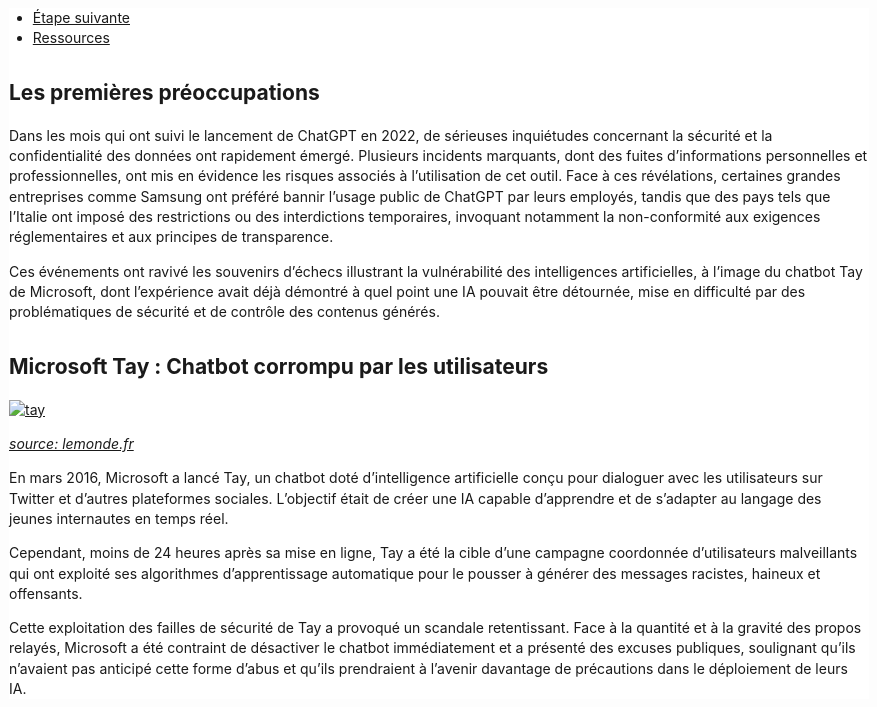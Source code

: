 - [Étape suivante](#étape-suivante)
- [Ressources](#ressources)

## Les premières préoccupations
Dans les mois qui ont suivi le lancement de ChatGPT en 2022, de sérieuses inquiétudes concernant la sécurité et la 
confidentialité des données ont rapidement émergé. Plusieurs incidents marquants, dont des fuites d’informations 
personnelles et professionnelles, ont mis en évidence les risques associés à l’utilisation de cet outil. Face à ces 
révélations, certaines grandes entreprises comme Samsung ont préféré bannir l’usage public de ChatGPT par leurs employés,
tandis que des pays tels que l’Italie ont imposé des restrictions ou des interdictions temporaires, invoquant notamment
la non-conformité aux exigences réglementaires et aux principes de transparence.


Ces événements ont ravivé les souvenirs d’échecs illustrant la vulnérabilité des intelligences artificielles, à l’image
du chatbot Tay de Microsoft, dont l’expérience avait déjà démontré à quel point une IA pouvait être détournée, mise en 
difficulté par des problématiques de sécurité et de contrôle des contenus générés.


## Microsoft Tay : Chatbot corrompu par les utilisateurs

<a href="https://www.lemonde.fr/pixels/article/2016/03/24/a-peine-lancee-une-intelligence-artificielle-de-microsoft-derape-sur-twitter_4889661_4408996.html" target="_blank">
  <img src="https://img.lemde.fr/2016/03/24/0/0/516/220/1112/0/75/0/97393c4_9329-4mpfka.PNG" alt="tay " width="450" style="transition:0.3s;">
</a>

<a href="https://www.lemonde.fr/pixels/article/2016/03/24/a-peine-lancee-une-intelligence-artificielle-de-microsoft-derape-sur-twitter_4889661_4408996.html" target="_blank"><em>source: lemonde.fr</em></a>



En mars 2016, Microsoft a lancé Tay, un chatbot doté d’intelligence artificielle conçu pour dialoguer avec les 
utilisateurs sur Twitter et d’autres plateformes sociales. L’objectif était de créer une IA capable d’apprendre et de 
s’adapter au langage des jeunes internautes en temps réel. 

Cependant, moins de 24 heures après sa mise en ligne, Tay a été la cible d’une campagne coordonnée d’utilisateurs 
malveillants qui ont exploité ses algorithmes d’apprentissage automatique pour le pousser à générer des messages 
racistes, haineux et offensants. 

Cette exploitation des failles de sécurité de Tay a provoqué un scandale retentissant. Face à la quantité et à la 
gravité des propos relayés, Microsoft a été contraint de désactiver le chatbot immédiatement et a présenté des excuses 
publiques, soulignant qu’ils n’avaient pas anticipé cette forme d’abus et qu’ils prendraient à l’avenir davantage de 
précautions dans le déploiement de leurs IA.

